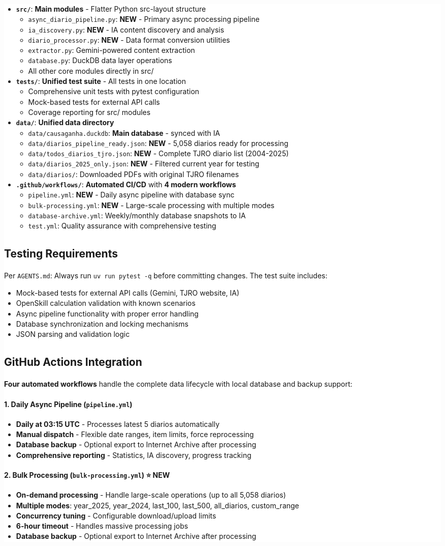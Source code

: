 - **`src/`**: **Main modules** - Flatter Python src-layout structure
  - `async_diario_pipeline.py`: **NEW** - Primary async processing pipeline
  - `ia_discovery.py`: **NEW** - IA content discovery and analysis
  - `diario_processor.py`: **NEW** - Data format conversion utilities
  - `extractor.py`: Gemini-powered content extraction
  - `database.py`: DuckDB data layer operations
  - All other core modules directly in src/
- **`tests/`**: **Unified test suite** - All tests in one location
  - Comprehensive unit tests with pytest configuration
  - Mock-based tests for external API calls
  - Coverage reporting for src/ modules
- **`data/`**: **Unified data directory**
  - `data/causaganha.duckdb`: **Main database** - synced with IA
  - `data/diarios_pipeline_ready.json`: **NEW** - 5,058 diarios ready for processing
  - `data/todos_diarios_tjro.json`: **NEW** - Complete TJRO diario list (2004-2025)
  - `data/diarios_2025_only.json`: **NEW** - Filtered current year for testing
  - `data/diarios/`: Downloaded PDFs with original TJRO filenames
- **`.github/workflows/`**: **Automated CI/CD** with **4 modern workflows**
  - `pipeline.yml`: **NEW** - Daily async pipeline with database sync
  - `bulk-processing.yml`: **NEW** - Large-scale processing with multiple modes
  - `database-archive.yml`: Weekly/monthly database snapshots to IA
  - `test.yml`: Quality assurance with comprehensive testing

## Testing Requirements

Per `AGENTS.md`: Always run `uv run pytest -q` before committing changes. The test suite includes:

- Mock-based tests for external API calls (Gemini, TJRO website, IA)
- OpenSkill calculation validation with known scenarios
- Async pipeline functionality with proper error handling
- Database synchronization and locking mechanisms
- JSON parsing and validation logic

## GitHub Actions Integration

**Four automated workflows** handle the complete data lifecycle with local database and backup support:

#### 1. Daily Async Pipeline (`pipeline.yml`)

- **Daily at 03:15 UTC** - Processes latest 5 diarios automatically
- **Manual dispatch** - Flexible date ranges, item limits, force reprocessing
- **Database backup** - Optional export to Internet Archive after processing
- **Comprehensive reporting** - Statistics, IA discovery, progress tracking

#### 2. Bulk Processing (`bulk-processing.yml`) ⭐ **NEW**

- **On-demand processing** - Handle large-scale operations (up to all 5,058 diarios)
- **Multiple modes**: year_2025, year_2024, last_100, last_500, all_diarios, custom_range
- **Concurrency tuning** - Configurable download/upload limits
- **6-hour timeout** - Handles massive processing jobs
- **Database backup** - Optional export to Internet Archive after processing
